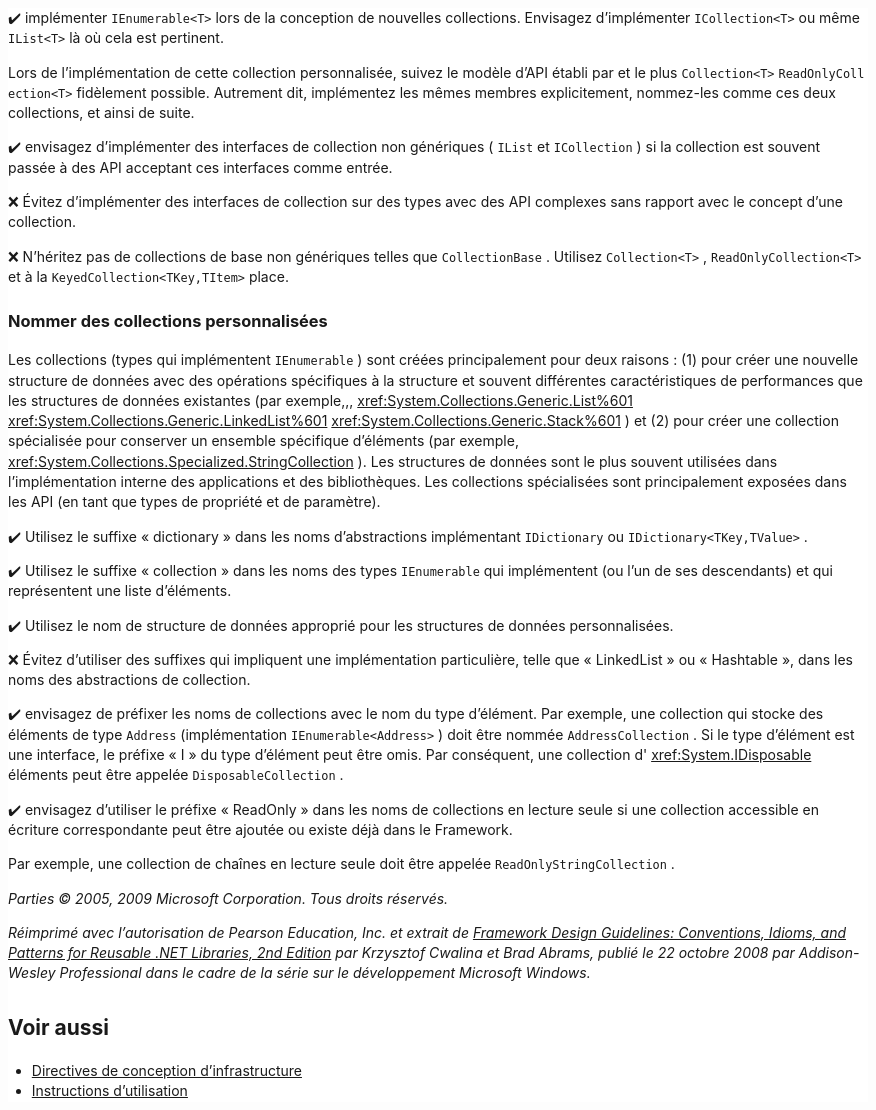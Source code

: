  ✔️ implémenter `IEnumerable<T>` lors de la conception de nouvelles collections. Envisagez d’implémenter `ICollection<T>` ou même `IList<T>` là où cela est pertinent.

 Lors de l’implémentation de cette collection personnalisée, suivez le modèle d’API établi par et le plus `Collection<T>` `ReadOnlyCollection<T>` fidèlement possible. Autrement dit, implémentez les mêmes membres explicitement, nommez-les comme ces deux collections, et ainsi de suite.

 ✔️ envisagez d’implémenter des interfaces de collection non génériques ( `IList` et `ICollection` ) si la collection est souvent passée à des API acceptant ces interfaces comme entrée.

 ❌ Évitez d’implémenter des interfaces de collection sur des types avec des API complexes sans rapport avec le concept d’une collection.

 ❌ N’héritez pas de collections de base non génériques telles que `CollectionBase` . Utilisez `Collection<T>` , `ReadOnlyCollection<T>` et à la `KeyedCollection<TKey,TItem>` place.

### <a name="naming-custom-collections"></a>Nommer des collections personnalisées
 Les collections (types qui implémentent `IEnumerable` ) sont créées principalement pour deux raisons : (1) pour créer une nouvelle structure de données avec des opérations spécifiques à la structure et souvent différentes caractéristiques de performances que les structures de données existantes (par exemple,,,  <xref:System.Collections.Generic.List%601> <xref:System.Collections.Generic.LinkedList%601> <xref:System.Collections.Generic.Stack%601> ) et (2) pour créer une collection spécialisée pour conserver un ensemble spécifique d’éléments (par exemple,  <xref:System.Collections.Specialized.StringCollection> ). Les structures de données sont le plus souvent utilisées dans l’implémentation interne des applications et des bibliothèques. Les collections spécialisées sont principalement exposées dans les API (en tant que types de propriété et de paramètre).

 ✔️ Utilisez le suffixe « dictionary » dans les noms d’abstractions implémentant `IDictionary` ou `IDictionary<TKey,TValue>` .

 ✔️ Utilisez le suffixe « collection » dans les noms des types `IEnumerable` qui implémentent (ou l’un de ses descendants) et qui représentent une liste d’éléments.

 ✔️ Utilisez le nom de structure de données approprié pour les structures de données personnalisées.

 ❌ Évitez d’utiliser des suffixes qui impliquent une implémentation particulière, telle que « LinkedList » ou « Hashtable », dans les noms des abstractions de collection.

 ✔️ envisagez de préfixer les noms de collections avec le nom du type d’élément. Par exemple, une collection qui stocke des éléments de type `Address` (implémentation `IEnumerable<Address>` ) doit être nommée `AddressCollection` . Si le type d’élément est une interface, le préfixe « I » du type d’élément peut être omis. Par conséquent, une collection d' <xref:System.IDisposable> éléments peut être appelée `DisposableCollection` .

 ✔️ envisagez d’utiliser le préfixe « ReadOnly » dans les noms de collections en lecture seule si une collection accessible en écriture correspondante peut être ajoutée ou existe déjà dans le Framework.

 Par exemple, une collection de chaînes en lecture seule doit être appelée `ReadOnlyStringCollection` .

 *Parties © 2005, 2009 Microsoft Corporation. Tous droits réservés.*

 *Réimprimé avec l’autorisation de Pearson Education, Inc. et extrait de [Framework Design Guidelines: Conventions, Idioms, and Patterns for Reusable .NET Libraries, 2nd Edition](https://www.informit.com/store/framework-design-guidelines-conventions-idioms-and-9780321545619) par Krzysztof Cwalina et Brad Abrams, publié le 22 octobre 2008 par Addison-Wesley Professional dans le cadre de la série sur le développement Microsoft Windows.*

## <a name="see-also"></a>Voir aussi

- [Directives de conception d’infrastructure](index.md)
- [Instructions d’utilisation](usage-guidelines.md)
